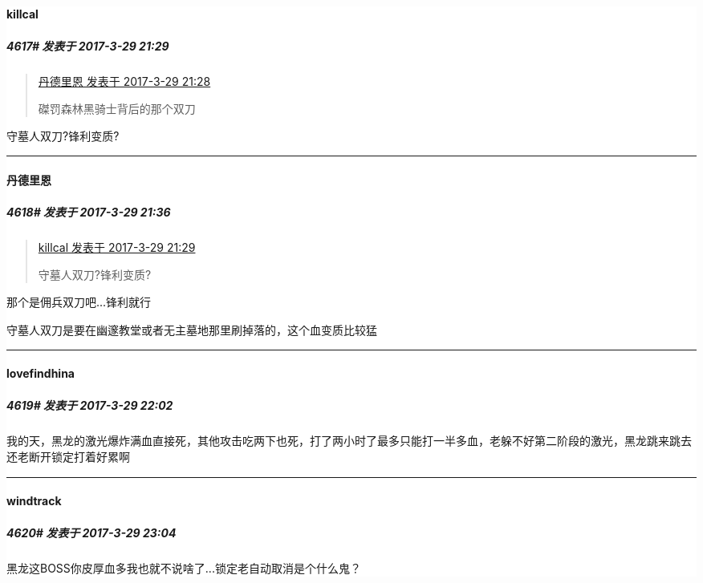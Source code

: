 ####  killcal  
##### 4617#       发表于 2017-3-29 21:29



<blockquote><a href="httphttps://bbs.saraba1st.com/2b/forum.php?mod=redirect&amp;goto=findpost&amp;pid=35533954&amp;ptid=1225930" target="_blank">丹德里恩 发表于 2017-3-29 21:28</a>

磔罚森林黑骑士背后的那个双刀</blockquote>
守墓人双刀?锋利变质?







-----

####  丹德里恩  
##### 4618#       发表于 2017-3-29 21:36



<blockquote><a href="httphttps://bbs.saraba1st.com/2b/forum.php?mod=redirect&amp;goto=findpost&amp;pid=35533963&amp;ptid=1225930" target="_blank">killcal 发表于 2017-3-29 21:29</a>

守墓人双刀?锋利变质?</blockquote>
那个是佣兵双刀吧...锋利就行

守墓人双刀是要在幽邃教堂或者无主墓地那里刷掉落的，这个血变质比较猛







-----

####  lovefindhina  
##### 4619#       发表于 2017-3-29 22:02




我的天，黑龙的激光爆炸满血直接死，其他攻击吃两下也死，打了两小时了最多只能打一半多血，老躲不好第二阶段的激光，黑龙跳来跳去还老断开锁定打着好累啊







-----

####  windtrack  
##### 4620#       发表于 2017-3-29 23:04




黑龙这BOSS你皮厚血多我也就不说啥了...锁定老自动取消是个什么鬼？




